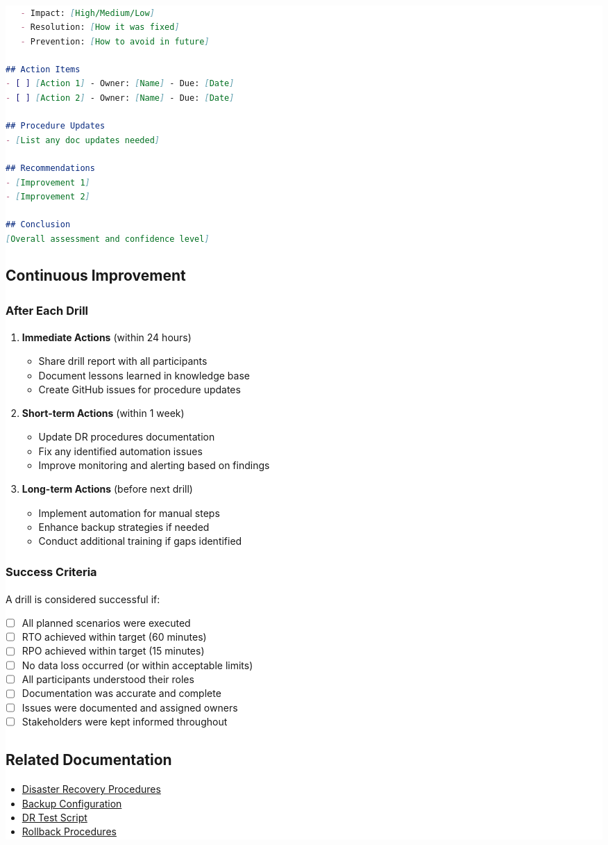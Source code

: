 ```markdown
   - Impact: [High/Medium/Low]
   - Resolution: [How it was fixed]
   - Prevention: [How to avoid in future]

## Action Items
- [ ] [Action 1] - Owner: [Name] - Due: [Date]
- [ ] [Action 2] - Owner: [Name] - Due: [Date]

## Procedure Updates
- [List any doc updates needed]

## Recommendations
- [Improvement 1]
- [Improvement 2]

## Conclusion
[Overall assessment and confidence level]
```

## Continuous Improvement

### After Each Drill

1. **Immediate Actions** (within 24 hours)
   - Share drill report with all participants
   - Document lessons learned in knowledge base
   - Create GitHub issues for procedure updates

2. **Short-term Actions** (within 1 week)
   - Update DR procedures documentation
   - Fix any identified automation issues
   - Improve monitoring and alerting based on findings

3. **Long-term Actions** (before next drill)
   - Implement automation for manual steps
   - Enhance backup strategies if needed
   - Conduct additional training if gaps identified

### Success Criteria

A drill is considered successful if:

- [ ] All planned scenarios were executed
- [ ] RTO achieved within target (60 minutes)
- [ ] RPO achieved within target (15 minutes)
- [ ] No data loss occurred (or within acceptable limits)
- [ ] All participants understood their roles
- [ ] Documentation was accurate and complete
- [ ] Issues were documented and assigned owners
- [ ] Stakeholders were kept informed throughout

## Related Documentation

- [Disaster Recovery Procedures](disaster-recovery.md)
- [Backup Configuration](../infrastructure/bicep/modules/database.bicep)
- [DR Test Script](../infrastructure/scripts/test-disaster-recovery.sh)
- [Rollback Procedures](rollback-procedures.md)

